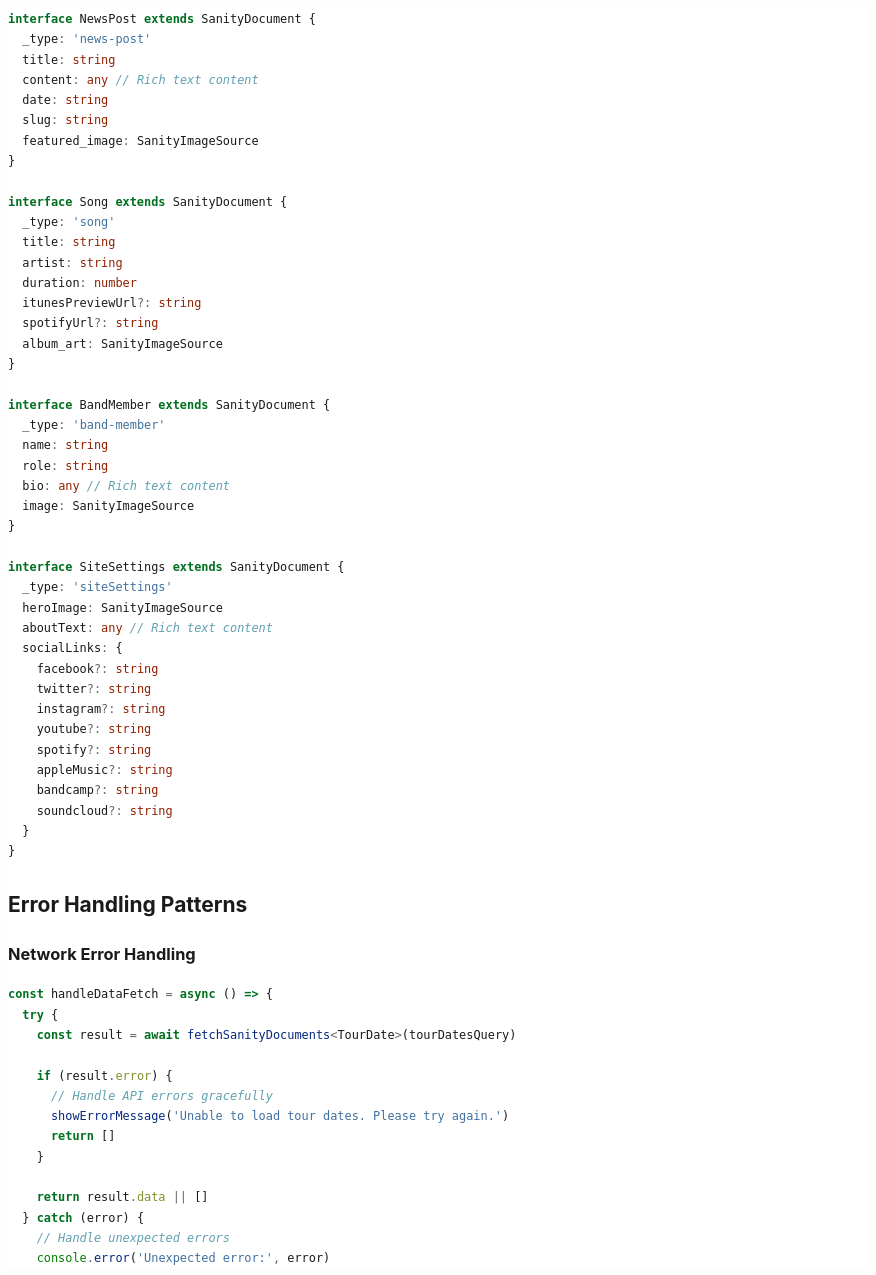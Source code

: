 ```typescript
interface NewsPost extends SanityDocument {
  _type: 'news-post'
  title: string
  content: any // Rich text content
  date: string
  slug: string
  featured_image: SanityImageSource
}

interface Song extends SanityDocument {
  _type: 'song'
  title: string
  artist: string
  duration: number
  itunesPreviewUrl?: string
  spotifyUrl?: string
  album_art: SanityImageSource
}

interface BandMember extends SanityDocument {
  _type: 'band-member'
  name: string
  role: string
  bio: any // Rich text content
  image: SanityImageSource
}

interface SiteSettings extends SanityDocument {
  _type: 'siteSettings'
  heroImage: SanityImageSource
  aboutText: any // Rich text content
  socialLinks: {
    facebook?: string
    twitter?: string
    instagram?: string
    youtube?: string
    spotify?: string
    appleMusic?: string
    bandcamp?: string
    soundcloud?: string
  }
}
```

## Error Handling Patterns

### Network Error Handling
```typescript
const handleDataFetch = async () => {
  try {
    const result = await fetchSanityDocuments<TourDate>(tourDatesQuery)
    
    if (result.error) {
      // Handle API errors gracefully
      showErrorMessage('Unable to load tour dates. Please try again.')
      return []
    }
    
    return result.data || []
  } catch (error) {
    // Handle unexpected errors
    console.error('Unexpected error:', error)
```